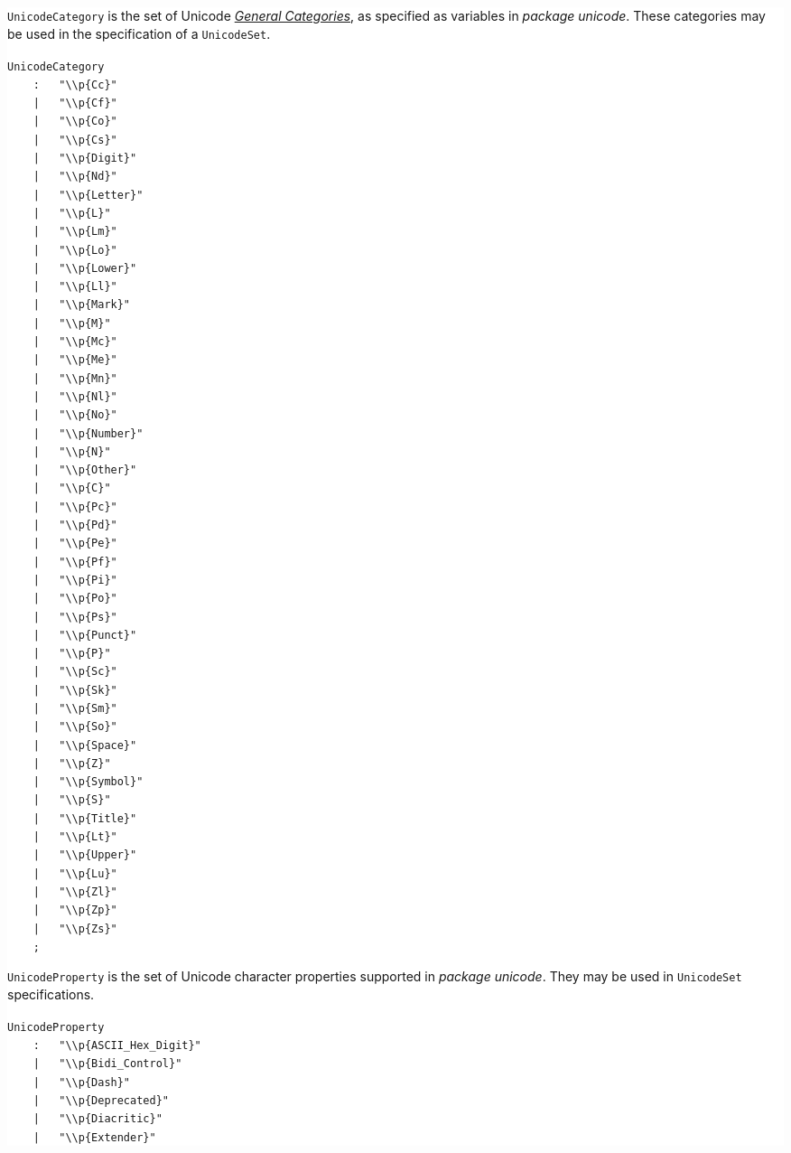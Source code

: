 `UnicodeCategory` is the set of Unicode [*General Categories*](https://www.unicode.org/versions/Unicode14.0.0/ch04.pdf#G134153), as specified as variables in *package unicode*.
These categories may be used in the specification of a `UnicodeSet`.
```
UnicodeCategory 
    :   "\\p{Cc}"
    |   "\\p{Cf}"
    |   "\\p{Co}"
    |   "\\p{Cs}"
    |   "\\p{Digit}"
    |   "\\p{Nd}"
    |   "\\p{Letter}"
    |   "\\p{L}"
    |   "\\p{Lm}"
    |   "\\p{Lo}"
    |   "\\p{Lower}"
    |   "\\p{Ll}"
    |   "\\p{Mark}"
    |   "\\p{M}"
    |   "\\p{Mc}"
    |   "\\p{Me}"
    |   "\\p{Mn}"
    |   "\\p{Nl}"
    |   "\\p{No}"
    |   "\\p{Number}"
    |   "\\p{N}"
    |   "\\p{Other}"
    |   "\\p{C}"
    |   "\\p{Pc}"
    |   "\\p{Pd}"
    |   "\\p{Pe}"
    |   "\\p{Pf}"
    |   "\\p{Pi}"
    |   "\\p{Po}"
    |   "\\p{Ps}"
    |   "\\p{Punct}"
    |   "\\p{P}"
    |   "\\p{Sc}"
    |   "\\p{Sk}"
    |   "\\p{Sm}"
    |   "\\p{So}"
    |   "\\p{Space}"
    |   "\\p{Z}"
    |   "\\p{Symbol}"
    |   "\\p{S}"
    |   "\\p{Title}"
    |   "\\p{Lt}"
    |   "\\p{Upper}"
    |   "\\p{Lu}"
    |   "\\p{Zl}"
    |   "\\p{Zp}"
    |   "\\p{Zs}"
    ;
```
`UnicodeProperty` is the set of Unicode character properties supported in 
*package unicode*. They may be used in `UnicodeSet` specifications.
```
UnicodeProperty
    :   "\\p{ASCII_Hex_Digit}"
    |   "\\p{Bidi_Control}"
    |   "\\p{Dash}"
    |   "\\p{Deprecated}"
    |   "\\p{Diacritic}"
    |   "\\p{Extender}"
```